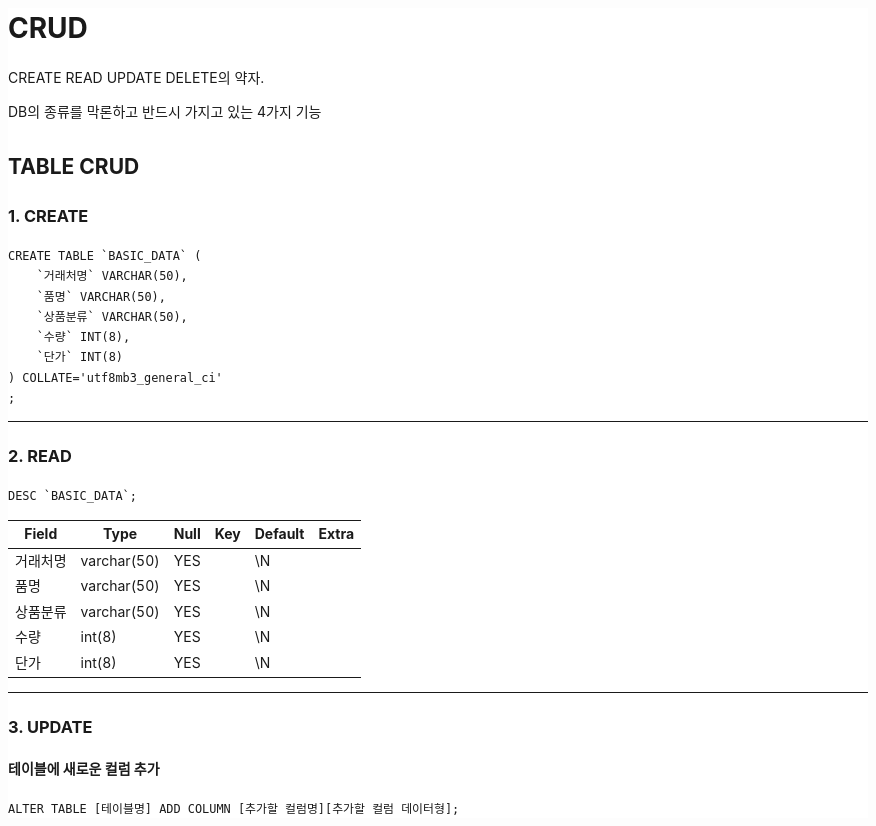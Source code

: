 # CRUD

CREATE READ UPDATE DELETE의 약자.

DB의 종류를 막론하고 반드시 가지고 있는 4가지 기능



## TABLE CRUD



### 1. CREATE

```mariadb
CREATE TABLE `BASIC_DATA` (
	`거래처명` VARCHAR(50),
	`품명` VARCHAR(50),
	`상품분류` VARCHAR(50),
	`수량` INT(8),
	`단가` INT(8)
) COLLATE='utf8mb3_general_ci'
;
```

------



### 2. READ

```mariadb
DESC `BASIC_DATA`;
```

| Field    | Type        | Null | Key  | Default | Extra |
| -------- | ----------- | ---- | ---- | ------- | ----- |
| 거래처명 | varchar(50) | YES  |      | \N      |       |
| 품명     | varchar(50) | YES  |      | \N      |       |
| 상품분류 | varchar(50) | YES  |      | \N      |       |
| 수량     | int(8)      | YES  |      | \N      |       |
| 단가     | int(8)      | YES  |      | \N      |       |

------



### 3. UPDATE

#### 테이블에 새로운 컬럼 추가

```mariadb
ALTER TABLE [테이블명] ADD COLUMN [추가할 컬럼명][추가할 컬럼 데이터형];
```
